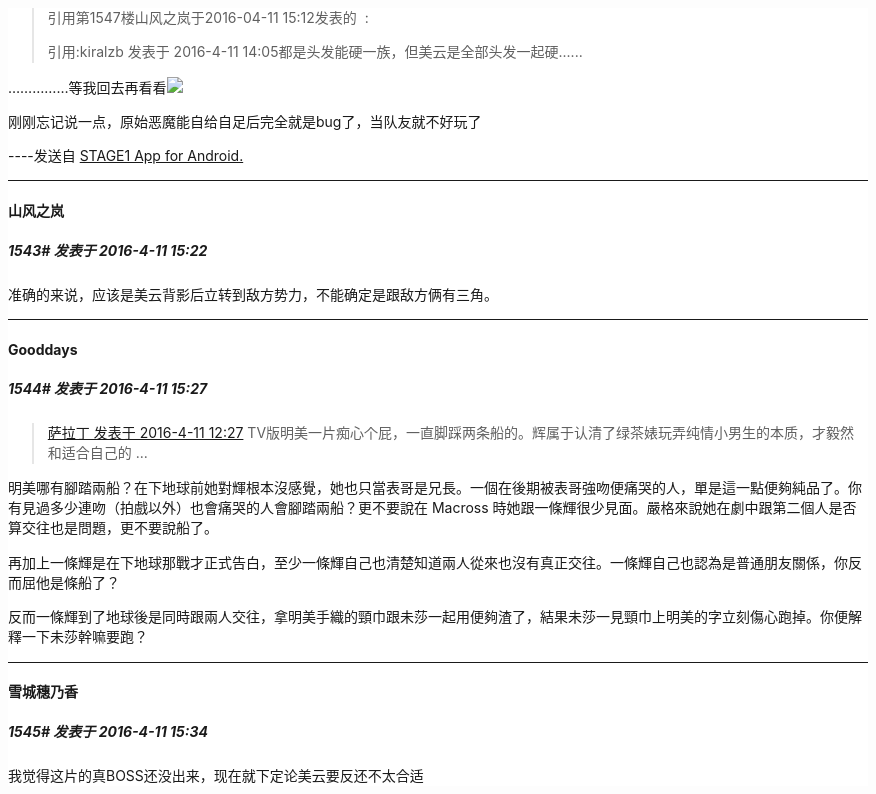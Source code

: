

<blockquote>引用第1547楼山风之岚于2016-04-11 15:12发表的  :

引用:kiralzb 发表于 2016-4-11 14:05都是头发能硬一族，但美云是全部头发一起硬......</blockquote>
……………等我回去再看看<img src="https://static.saraba1st.com/image/smiley/face/149.gif" referrerpolicy="no-referrer">


刚刚忘记说一点，原始恶魔能自给自足后完全就是bug了，当队友就不好玩了


----发送自 [STAGE1 App for Android.](http://stage1.5j4m.com/?1.19)







*****

####  山风之岚  
##### 1543#       发表于 2016-4-11 15:22




准确的来说，应该是美云背影后立转到敌方势力，不能确定是跟敌方俩有三角。







*****

####  Gooddays  
##### 1544#       发表于 2016-4-11 15:27



<blockquote><a href="httphttps://bbs.saraba1st.com/2b/forum.php?mod=redirect&amp;amp;goto=findpost&amp;amp;pid=32105980&amp;amp;ptid=1066605" target="_blank">萨拉丁 发表于 2016-4-11 12:27</a>
TV版明美一片痴心个屁，一直脚踩两条船的。辉属于认清了绿茶婊玩弄纯情小男生的本质，才毅然和适合自己的 ...</blockquote>
明美哪有腳踏兩船？在下地球前她對輝根本沒感覺，她也只當表哥是兄長。一個在後期被表哥強吻便痛哭的人，單是這一點便夠純品了。你有見過多少連吻（拍戲以外）也會痛哭的人會腳踏兩船？更不要說在 Macross 時她跟一條輝很少見面。嚴格來說她在劇中跟第二個人是否算交往也是問題，更不要說船了。

再加上一條輝是在下地球那戰才正式告白，至少一條輝自己也清楚知道兩人從來也沒有真正交往。一條輝自己也認為是普通朋友關係，你反而屈他是條船了？

反而一條輝到了地球後是同時跟兩人交往，拿明美手織的頸巾跟未莎一起用便夠渣了，結果未莎一見頸巾上明美的字立刻傷心跑掉。你便解釋一下未莎幹嘛要跑？







*****

####  雪城穗乃香  
##### 1545#       发表于 2016-4-11 15:34




我觉得这片的真BOSS还没出来，现在就下定论美云要反还不太合适

